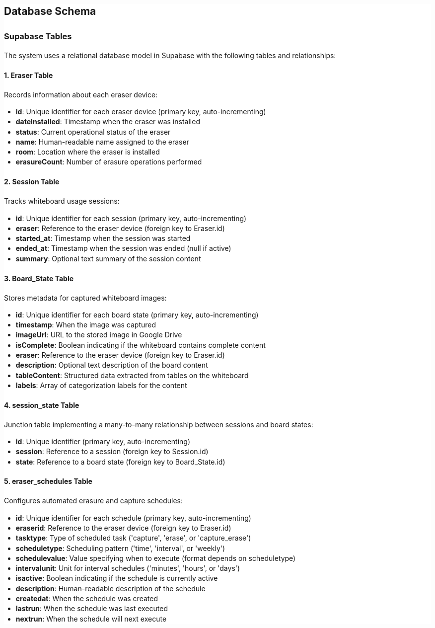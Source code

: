 

## Database Schema

### Supabase Tables

The system uses a relational database model in Supabase with the following tables and relationships:

#### 1. Eraser Table
Records information about each eraser device:
- **id**: Unique identifier for each eraser device (primary key, auto-incrementing)
- **dateInstalled**: Timestamp when the eraser was installed
- **status**: Current operational status of the eraser
- **name**: Human-readable name assigned to the eraser
- **room**: Location where the eraser is installed
- **erasureCount**: Number of erasure operations performed

#### 2. Session Table
Tracks whiteboard usage sessions:
- **id**: Unique identifier for each session (primary key, auto-incrementing)
- **eraser**: Reference to the eraser device (foreign key to Eraser.id)
- **started_at**: Timestamp when the session was started
- **ended_at**: Timestamp when the session was ended (null if active)
- **summary**: Optional text summary of the session content

#### 3. Board_State Table
Stores metadata for captured whiteboard images:
- **id**: Unique identifier for each board state (primary key, auto-incrementing)
- **timestamp**: When the image was captured
- **imageUrl**: URL to the stored image in Google Drive
- **isComplete**: Boolean indicating if the whiteboard contains complete content
- **eraser**: Reference to the eraser device (foreign key to Eraser.id)
- **description**: Optional text description of the board content
- **tableContent**: Structured data extracted from tables on the whiteboard
- **labels**: Array of categorization labels for the content

#### 4. session_state Table
Junction table implementing a many-to-many relationship between sessions and board states:
- **id**: Unique identifier (primary key, auto-incrementing)
- **session**: Reference to a session (foreign key to Session.id)
- **state**: Reference to a board state (foreign key to Board_State.id)

#### 5. eraser_schedules Table
Configures automated erasure and capture schedules:
- **id**: Unique identifier for each schedule (primary key, auto-incrementing)
- **eraserid**: Reference to the eraser device (foreign key to Eraser.id)
- **tasktype**: Type of scheduled task ('capture', 'erase', or 'capture_erase')
- **scheduletype**: Scheduling pattern ('time', 'interval', or 'weekly')
- **schedulevalue**: Value specifying when to execute (format depends on scheduletype)
- **intervalunit**: Unit for interval schedules ('minutes', 'hours', or 'days')
- **isactive**: Boolean indicating if the schedule is currently active
- **description**: Human-readable description of the schedule
- **createdat**: When the schedule was created
- **lastrun**: When the schedule was last executed
- **nextrun**: When the schedule will next execute
